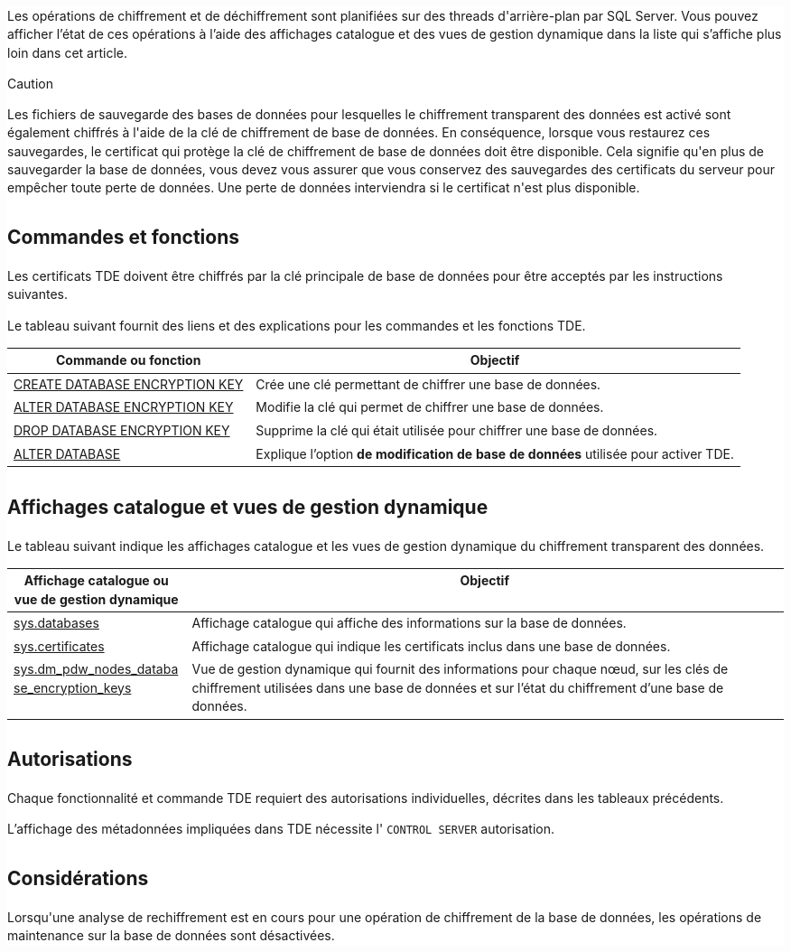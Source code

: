 Les opérations de chiffrement et de déchiffrement sont planifiées sur des threads d'arrière-plan par SQL Server. Vous pouvez afficher l’état de ces opérations à l’aide des affichages catalogue et des vues de gestion dynamique dans la liste qui s’affiche plus loin dans cet article.  
  
> [!CAUTION]  
> Les fichiers de sauvegarde des bases de données pour lesquelles le chiffrement transparent des données est activé sont également chiffrés à l'aide de la clé de chiffrement de base de données. En conséquence, lorsque vous restaurez ces sauvegardes, le certificat qui protège la clé de chiffrement de base de données doit être disponible. Cela signifie qu'en plus de sauvegarder la base de données, vous devez vous assurer que vous conservez des sauvegardes des certificats du serveur pour empêcher toute perte de données. Une perte de données interviendra si le certificat n'est plus disponible.  
  
## <a name="commands-and-functions"></a>Commandes et fonctions  
Les certificats TDE doivent être chiffrés par la clé principale de base de données pour être acceptés par les instructions suivantes.  
  
Le tableau suivant fournit des liens et des explications pour les commandes et les fonctions TDE.  
  
|Commande ou fonction|Objectif|  
|-----------------------|-----------|  
|[CREATE DATABASE ENCRYPTION KEY](../t-sql/statements/create-database-encryption-key-transact-sql.md)|Crée une clé permettant de chiffrer une base de données.|  
|[ALTER DATABASE ENCRYPTION KEY](../t-sql/statements/alter-database-encryption-key-transact-sql.md)|Modifie la clé qui permet de chiffrer une base de données.|  
|[DROP DATABASE ENCRYPTION KEY](../t-sql/statements/drop-database-encryption-key-transact-sql.md)|Supprime la clé qui était utilisée pour chiffrer une base de données.|  
|[ALTER DATABASE](../t-sql/statements/alter-database-transact-sql.md?tabs=sqlpdw)|Explique l’option **de modification de base de données** utilisée pour activer TDE.|  
  
## <a name="catalog-views-and-dynamic-management-views"></a>Affichages catalogue et vues de gestion dynamique  
Le tableau suivant indique les affichages catalogue et les vues de gestion dynamique du chiffrement transparent des données.  
  
|Affichage catalogue ou vue de gestion dynamique|Objectif|  
|-------------------------------------------|-----------|  
|[sys.databases](../relational-databases/system-catalog-views/sys-databases-transact-sql.md)|Affichage catalogue qui affiche des informations sur la base de données.|  
|[sys.certificates](../relational-databases/system-catalog-views/sys-certificates-transact-sql.md)|Affichage catalogue qui indique les certificats inclus dans une base de données.|  
|[sys.dm_pdw_nodes_database_encryption_keys](../relational-databases/system-dynamic-management-views/sys-dm-pdw-nodes-database-encryption-keys-transact-sql.md)|Vue de gestion dynamique qui fournit des informations pour chaque nœud, sur les clés de chiffrement utilisées dans une base de données et sur l’état du chiffrement d’une base de données.|  
  
## <a name="permissions"></a>Autorisations  
Chaque fonctionnalité et commande TDE requiert des autorisations individuelles, décrites dans les tableaux précédents.  
  
L’affichage des métadonnées impliquées dans TDE nécessite l' `CONTROL SERVER` autorisation.  
  
## <a name="considerations"></a>Considérations  
Lorsqu'une analyse de rechiffrement est en cours pour une opération de chiffrement de la base de données, les opérations de maintenance sur la base de données sont désactivées.  
  